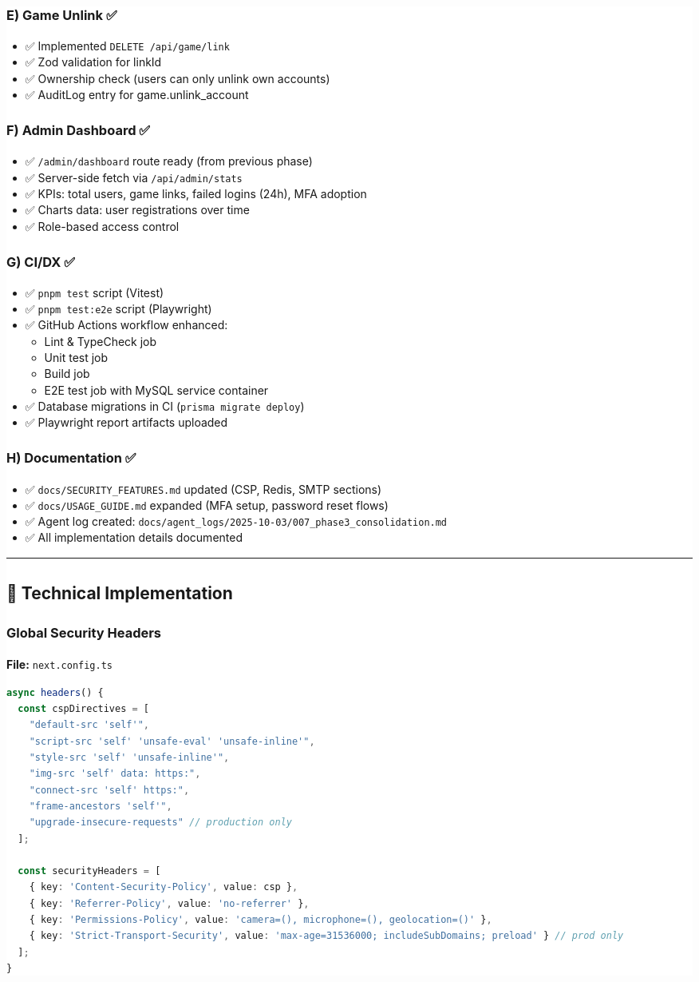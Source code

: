 ### E) Game Unlink ✅
- ✅ Implemented `DELETE /api/game/link`
- ✅ Zod validation for linkId
- ✅ Ownership check (users can only unlink own accounts)
- ✅ AuditLog entry for game.unlink_account

### F) Admin Dashboard ✅
- ✅ `/admin/dashboard` route ready (from previous phase)
- ✅ Server-side fetch via `/api/admin/stats`
- ✅ KPIs: total users, game links, failed logins (24h), MFA adoption
- ✅ Charts data: user registrations over time
- ✅ Role-based access control

### G) CI/DX ✅
- ✅ `pnpm test` script (Vitest)
- ✅ `pnpm test:e2e` script (Playwright)
- ✅ GitHub Actions workflow enhanced:
  - Lint & TypeCheck job
  - Unit test job
  - Build job
  - E2E test job with MySQL service container
- ✅ Database migrations in CI (`prisma migrate deploy`)
- ✅ Playwright report artifacts uploaded

### H) Documentation ✅
- ✅ `docs/SECURITY_FEATURES.md` updated (CSP, Redis, SMTP sections)
- ✅ `docs/USAGE_GUIDE.md` expanded (MFA setup, password reset flows)
- ✅ Agent log created: `docs/agent_logs/2025-10-03/007_phase3_consolidation.md`
- ✅ All implementation details documented

---

## 🔧 Technical Implementation

### Global Security Headers

**File:** `next.config.ts`

```typescript
async headers() {
  const cspDirectives = [
    "default-src 'self'",
    "script-src 'self' 'unsafe-eval' 'unsafe-inline'",
    "style-src 'self' 'unsafe-inline'",
    "img-src 'self' data: https:",
    "connect-src 'self' https:",
    "frame-ancestors 'self'",
    "upgrade-insecure-requests" // production only
  ];
  
  const securityHeaders = [
    { key: 'Content-Security-Policy', value: csp },
    { key: 'Referrer-Policy', value: 'no-referrer' },
    { key: 'Permissions-Policy', value: 'camera=(), microphone=(), geolocation=()' },
    { key: 'Strict-Transport-Security', value: 'max-age=31536000; includeSubDomains; preload' } // prod only
  ];
}
```
